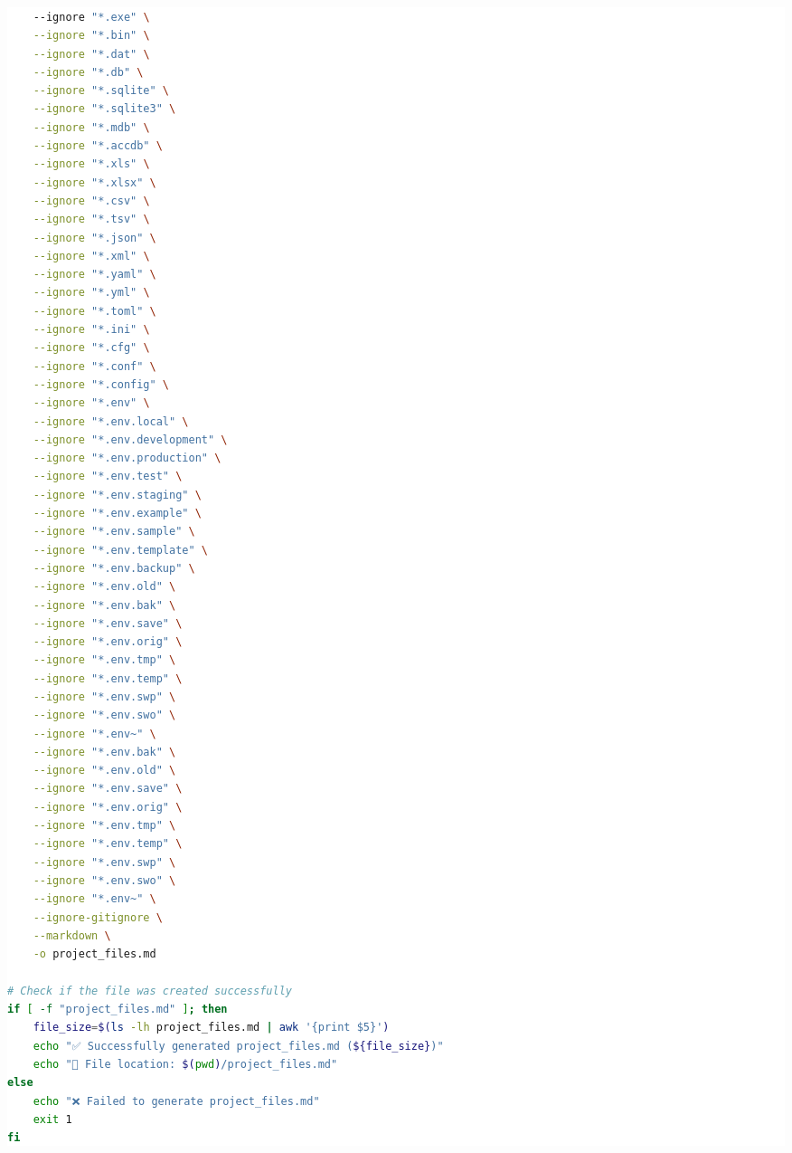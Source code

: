 ```bash
    --ignore "*.exe" \
    --ignore "*.bin" \
    --ignore "*.dat" \
    --ignore "*.db" \
    --ignore "*.sqlite" \
    --ignore "*.sqlite3" \
    --ignore "*.mdb" \
    --ignore "*.accdb" \
    --ignore "*.xls" \
    --ignore "*.xlsx" \
    --ignore "*.csv" \
    --ignore "*.tsv" \
    --ignore "*.json" \
    --ignore "*.xml" \
    --ignore "*.yaml" \
    --ignore "*.yml" \
    --ignore "*.toml" \
    --ignore "*.ini" \
    --ignore "*.cfg" \
    --ignore "*.conf" \
    --ignore "*.config" \
    --ignore "*.env" \
    --ignore "*.env.local" \
    --ignore "*.env.development" \
    --ignore "*.env.production" \
    --ignore "*.env.test" \
    --ignore "*.env.staging" \
    --ignore "*.env.example" \
    --ignore "*.env.sample" \
    --ignore "*.env.template" \
    --ignore "*.env.backup" \
    --ignore "*.env.old" \
    --ignore "*.env.bak" \
    --ignore "*.env.save" \
    --ignore "*.env.orig" \
    --ignore "*.env.tmp" \
    --ignore "*.env.temp" \
    --ignore "*.env.swp" \
    --ignore "*.env.swo" \
    --ignore "*.env~" \
    --ignore "*.env.bak" \
    --ignore "*.env.old" \
    --ignore "*.env.save" \
    --ignore "*.env.orig" \
    --ignore "*.env.tmp" \
    --ignore "*.env.temp" \
    --ignore "*.env.swp" \
    --ignore "*.env.swo" \
    --ignore "*.env~" \
    --ignore-gitignore \
    --markdown \
    -o project_files.md

# Check if the file was created successfully
if [ -f "project_files.md" ]; then
    file_size=$(ls -lh project_files.md | awk '{print $5}')
    echo "✅ Successfully generated project_files.md (${file_size})"
    echo "📁 File location: $(pwd)/project_files.md"
else
    echo "❌ Failed to generate project_files.md"
    exit 1
fi

```